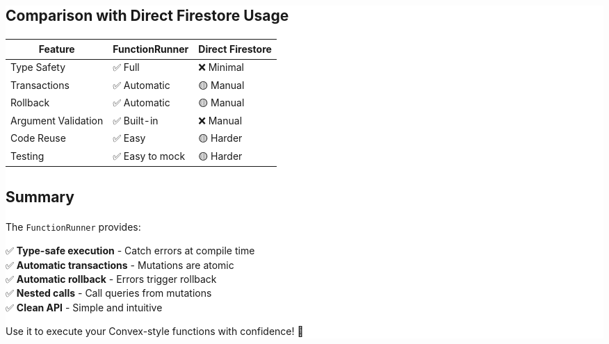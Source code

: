 ## Comparison with Direct Firestore Usage

| Feature | FunctionRunner | Direct Firestore |
|---------|----------------|------------------|
| Type Safety | ✅ Full | ❌ Minimal |
| Transactions | ✅ Automatic | 🟡 Manual |
| Rollback | ✅ Automatic | 🟡 Manual |
| Argument Validation | ✅ Built-in | ❌ Manual |
| Code Reuse | ✅ Easy | 🟡 Harder |
| Testing | ✅ Easy to mock | 🟡 Harder |

## Summary

The `FunctionRunner` provides:

✅ **Type-safe execution** - Catch errors at compile time  
✅ **Automatic transactions** - Mutations are atomic  
✅ **Automatic rollback** - Errors trigger rollback  
✅ **Nested calls** - Call queries from mutations  
✅ **Clean API** - Simple and intuitive  

Use it to execute your Convex-style functions with confidence! 🚀

